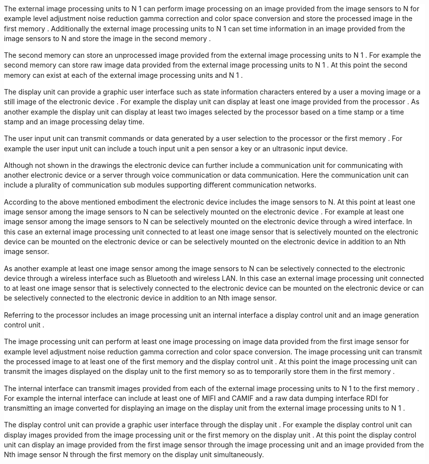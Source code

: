 The external image processing units to N 1 can perform image processing on an image provided from the image sensors to N for example level adjustment noise reduction gamma correction and color space conversion and store the processed image in the first memory . Additionally the external image processing units to N 1 can set time information in an image provided from the image sensors to N and store the image in the second memory .

The second memory can store an unprocessed image provided from the external image processing units to N 1 . For example the second memory can store raw image data provided from the external image processing units to N 1 . At this point the second memory can exist at each of the external image processing units and N 1 .

The display unit can provide a graphic user interface such as state information characters entered by a user a moving image or a still image of the electronic device . For example the display unit can display at least one image provided from the processor . As another example the display unit can display at least two images selected by the processor based on a time stamp or a time stamp and an image processing delay time.

The user input unit can transmit commands or data generated by a user selection to the processor or the first memory . For example the user input unit can include a touch input unit a pen sensor a key or an ultrasonic input device.

Although not shown in the drawings the electronic device can further include a communication unit for communicating with another electronic device or a server through voice communication or data communication. Here the communication unit can include a plurality of communication sub modules supporting different communication networks.

According to the above mentioned embodiment the electronic device includes the image sensors to N. At this point at least one image sensor among the image sensors to N can be selectively mounted on the electronic device . For example at least one image sensor among the image sensors to N can be selectively mounted on the electronic device through a wired interface. In this case an external image processing unit connected to at least one image sensor that is selectively mounted on the electronic device can be mounted on the electronic device or can be selectively mounted on the electronic device in addition to an Nth image sensor.

As another example at least one image sensor among the image sensors to N can be selectively connected to the electronic device through a wireless interface such as Bluetooth and wireless LAN. In this case an external image processing unit connected to at least one image sensor that is selectively connected to the electronic device can be mounted on the electronic device or can be selectively connected to the electronic device in addition to an Nth image sensor.

Referring to the processor includes an image processing unit an internal interface a display control unit and an image generation control unit .

The image processing unit can perform at least one image processing on image data provided from the first image sensor for example level adjustment noise reduction gamma correction and color space conversion. The image processing unit can transmit the processed image to at least one of the first memory and the display control unit . At this point the image processing unit can transmit the images displayed on the display unit to the first memory so as to temporarily store them in the first memory .

The internal interface can transmit images provided from each of the external image processing units to N 1 to the first memory . For example the internal interface can include at least one of MIFI and CAMIF and a raw data dumping interface RDI for transmitting an image converted for displaying an image on the display unit from the external image processing units to N 1 .

The display control unit can provide a graphic user interface through the display unit . For example the display control unit can display images provided from the image processing unit or the first memory on the display unit . At this point the display control unit can display an image provided from the first image sensor through the image processing unit and an image provided from the Nth image sensor N through the first memory on the display unit simultaneously.
